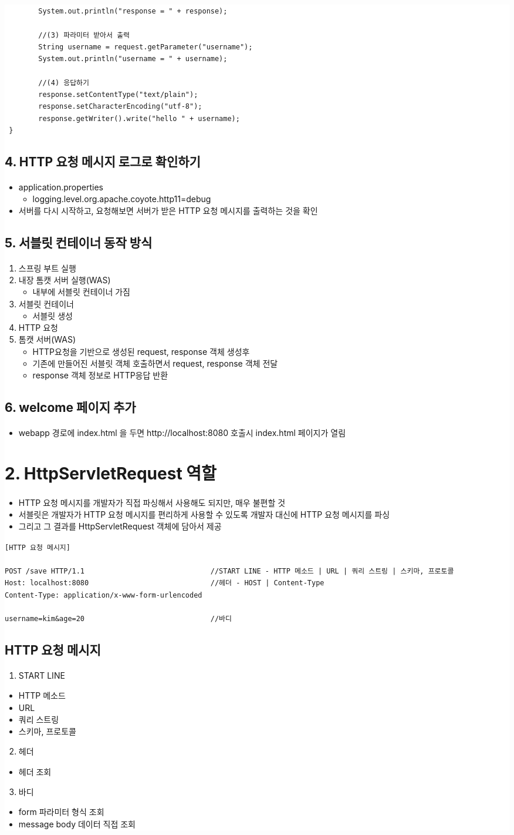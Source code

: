 ```
        System.out.println("response = " + response);
        
        //(3) 파라미터 받아서 출력
        String username = request.getParameter("username");
        System.out.println("username = " + username);
        
        //(4) 응답하기
        response.setContentType("text/plain");
        response.setCharacterEncoding("utf-8");
        response.getWriter().write("hello " + username);
 }
```
## 4. HTTP 요청 메시지 로그로 확인하기
- application.properties
    - logging.level.org.apache.coyote.http11=debug
- 서버를 다시 시작하고, 요청해보면 서버가 받은 HTTP 요청 메시지를 출력하는 것을 확인

## 5. 서블릿 컨테이너 동작 방식
1. 스프링 부트 실행
2. 내장 톰캣 서버 실행(WAS)
    - 내부에 서블릿 컨테이너 가짐
3. 서블릿 컨테이너
    - 서블릿 생성
4. HTTP 요청
5. 톰캣 서버(WAS)
    - HTTP요청을 기반으로 생성된 request, response 객체 생성후 
    - 기존에 만들어진 서블릿 객체 호출하면서 request, response 객체 전달
    - response 객체 정보로 HTTP응답 반환

## 6. welcome 페이지 추가
- webapp 경로에 index.html 을 두면 http://localhost:8080 호출시 index.html 페이지가 열림

# 2. HttpServletRequest 역할
- HTTP 요청 메시지를 개발자가 직접 파싱해서 사용해도 되지만, 매우 불편할 것 
- 서블릿은 개발자가 HTTP 요청 메시지를 편리하게 사용할 수 있도록 개발자 대신에 HTTP 요청 메시지를 파싱
- 그리고 그 결과를 HttpServletRequest 객체에 담아서 제공
```
[HTTP 요청 메시지]

POST /save HTTP/1.1                              //START LINE - HTTP 메소드 | URL | 쿼리 스트링 | 스키마, 프로토콜
Host: localhost:8080                             //헤더 - HOST | Content-Type
Content-Type: application/x-www-form-urlencoded

username=kim&age=20                              //바디
```
## HTTP 요청 메시지
1. START LINE 
- HTTP 메소드
- URL
- 쿼리 스트링
- 스키마, 프로토콜 
2. 헤더
- 헤더 조회 
3. 바디
- form 파라미터 형식 조회 
- message body 데이터 직접 조회

